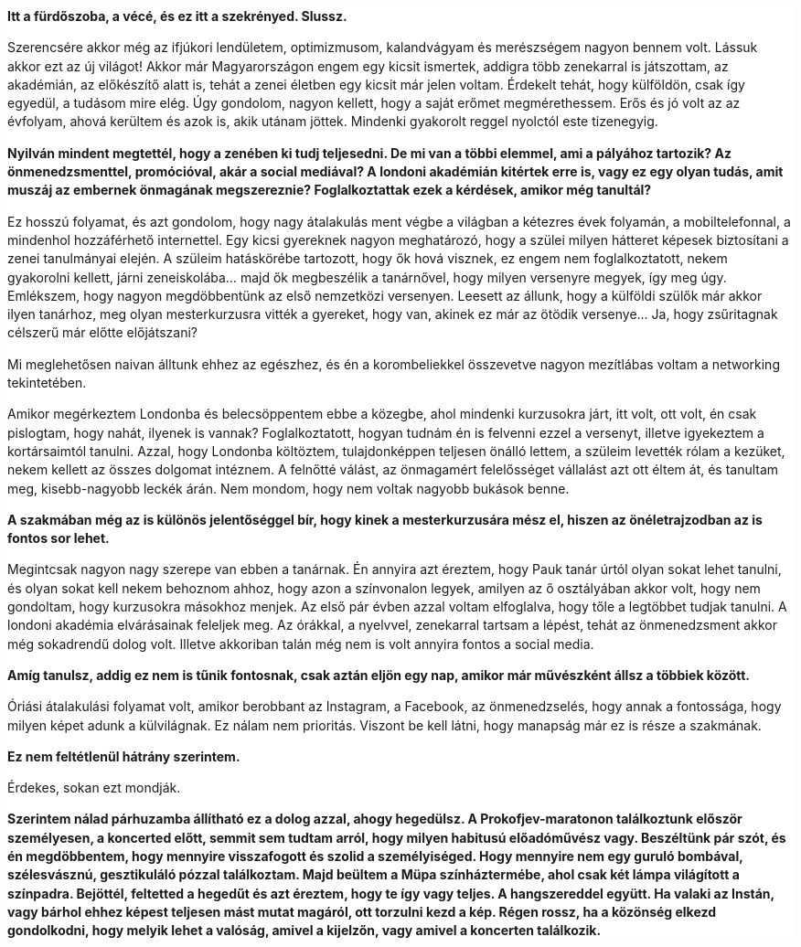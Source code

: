 **Itt a fürdőszoba, a vécé, és ez itt a szekrényed. Slussz.**

Szerencsére akkor még az ifjúkori lendületem, optimizmusom, kalandvágyam és merészségem nagyon bennem volt. Lássuk akkor ezt az új világot! Akkor már Magyarországon engem egy kicsit ismertek, addigra több zenekarral is játszottam, az akadémián, az előkészítő alatt is, tehát a zenei életben egy kicsit már jelen voltam. Érdekelt tehát, hogy külföldön, csak így egyedül, a tudásom mire elég. Úgy gondolom, nagyon kellett, hogy a saját erőmet megmérethessem. Erős és jó volt az az évfolyam, ahová kerültem és azok is, akik utánam jöttek. Mindenki gyakorolt reggel nyolctól este tizenegyig.

**Nyilván mindent megtettél, hogy a zenében ki tudj teljesedni. De mi van a többi elemmel, ami a pályához tartozik? Az önmenedzsmenttel, promócióval, akár a social mediával? A londoni akadémián kitértek erre is, vagy ez egy olyan tudás, amit muszáj az embernek önmagának megszereznie? Foglalkoztattak ezek a kérdések, amikor még tanultál?**

Ez hosszú folyamat, és azt gondolom, hogy nagy átalakulás ment végbe a
világban a kétezres évek folyamán, a mobiltelefonnal, a mindenhol hozzáférhető internettel. Egy kicsi gyereknek nagyon meghatározó, hogy a szülei milyen hátteret képesek biztosítani a zenei tanulmányai elején. A szüleim hatáskörébe tartozott, hogy ők hová visznek, ez engem nem foglalkoztatott, nekem gyakorolni kellett, járni zeneiskolába… majd ők megbeszélik a tanárnővel, hogy milyen versenyre megyek, így meg úgy. Emlékszem, hogy nagyon megdöbbentünk az első nemzetközi versenyen. Leesett az állunk, hogy a külföldi szülők már akkor ilyen tanárhoz, meg olyan mesterkurzusra vitték a gyereket, hogy van, akinek ez már az ötödik versenye… Ja, hogy zsűritagnak célszerű már előtte előjátszani?

Mi meglehetősen naivan álltunk ehhez az egészhez, és én a korombeliekkel összevetve nagyon mezítlábas voltam a networking tekintetében.

Amikor megérkeztem Londonba és belecsöppentem ebbe a közegbe, ahol mindenki kurzusokra járt, itt volt, ott volt, én csak pislogtam, hogy nahát, ilyenek is vannak? Foglalkoztatott, hogyan tudnám én is felvenni ezzel a versenyt, illetve igyekeztem a kortársaimtól tanulni. Azzal, hogy Londonba költöztem, tulajdonképpen teljesen önálló lettem, a szüleim levették rólam a kezüket, nekem kellett az összes dolgomat intéznem. A felnőtté válást, az önmagamért felelősséget vállalást azt ott éltem át, és tanultam meg, kisebb-nagyobb leckék árán. Nem mondom, hogy nem voltak nagyobb bukások benne.

**A szakmában még az is különös jelentőséggel bír, hogy kinek a mesterkurzusára mész el, hiszen az önéletrajzodban az is fontos sor lehet.**

Megintcsak nagyon nagy szerepe van ebben a tanárnak. Én annyira azt éreztem, hogy Pauk tanár úrtól olyan sokat lehet tanulni, és olyan sokat kell nekem behoznom ahhoz, hogy azon a színvonalon legyek, amilyen az ő osztályában akkor volt, hogy nem gondoltam, hogy kurzusokra másokhoz menjek. Az első pár évben azzal voltam elfoglalva, hogy tőle a legtöbbet tudjak tanulni. A londoni akadémia elvárásainak feleljek meg. Az órákkal, a nyelvvel, zenekarral tartsam a lépést, tehát az önmenedzsment akkor még sokadrendű dolog volt. Illetve akkoriban talán még nem is volt annyira fontos a social media.

**Amíg tanulsz, addig ez nem is tűnik fontosnak, csak aztán eljön egy nap, amikor már művészként állsz a többiek között.**

Óriási átalakulási folyamat volt, amikor berobbant az Instagram, a Facebook, az önmenedzselés, hogy annak a fontossága, hogy milyen képet adunk a külvilágnak. Ez nálam nem prioritás. Viszont be kell látni, hogy manapság már ez is része a szakmának.

**Ez nem feltétlenül hátrány szerintem.**

Érdekes, sokan ezt mondják.

**Szerintem nálad párhuzamba állítható ez a dolog azzal, ahogy hegedülsz. A Prokofjev-maratonon találkoztunk először személyesen, a koncerted előtt, semmit sem tudtam arról, hogy milyen habitusú előadóművész vagy. Beszéltünk pár szót, és én megdöbbentem, hogy mennyire visszafogott és szolid a személyiséged. Hogy mennyire nem egy guruló bombával, szélesvásznú, gesztikuláló pózzal találkoztam. Majd beültem a Müpa színháztermébe, ahol csak két lámpa világított a színpadra. Bejöttél, feltetted a hegedűt és azt éreztem, hogy te így vagy teljes. A hangszereddel együtt. Ha valaki az Instán, vagy bárhol ehhez képest teljesen mást mutat magáról, ott torzulni kezd a kép. Régen rossz, ha a közönség elkezd gondolkodni, hogy melyik lehet a valóság, amivel a kijelzőn, vagy amivel a koncerten találkozik.**
